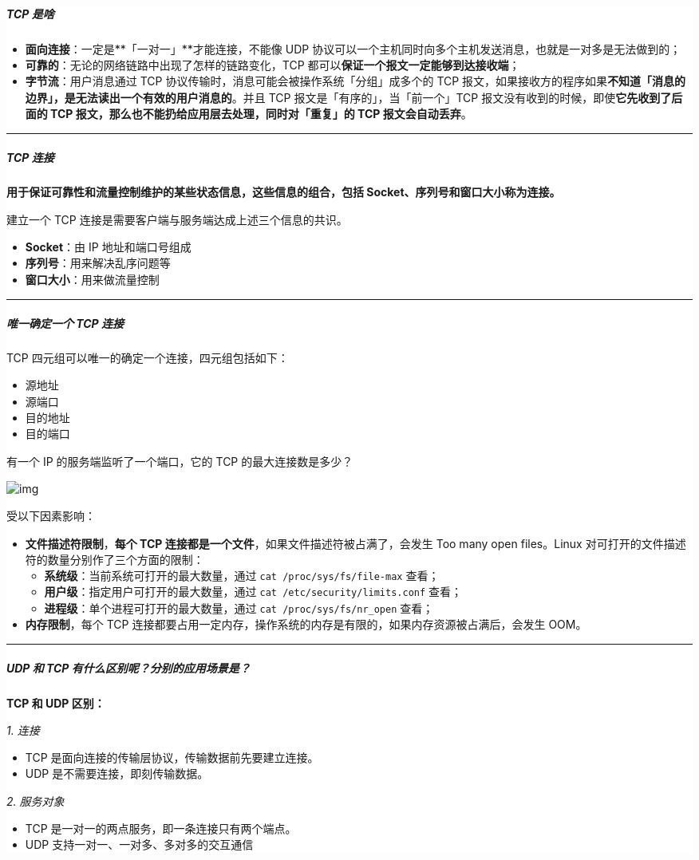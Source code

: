 ##### TCP 是啥

- **面向连接**：一定是**「一对一」**才能连接，不能像 UDP 协议可以一个主机同时向多个主机发送消息，也就是一对多是无法做到的；
- **可靠的**：无论的网络链路中出现了怎样的链路变化，TCP 都可以**保证一个报文一定能够到达接收端**；
- **字节流**：用户消息通过 TCP 协议传输时，消息可能会被操作系统「分组」成多个的 TCP 报文，如果接收方的程序如果**不知道「消息的边界」，是无法读出一个有效的用户消息的**。并且 TCP 报文是「有序的」，当「前一个」TCP 报文没有收到的时候，即使**它先收到了后面的 TCP 报文，那么也不能扔给应用层去处理，同时对「重复」的 TCP 报文会自动丢弃**。

---

##### TCP 连接

**用于保证可靠性和流量控制维护的某些状态信息，这些信息的组合，包括 Socket、序列号和窗口大小称为连接。**

建立一个 TCP 连接是需要客户端与服务端达成上述三个信息的共识。

- **Socket**：由 IP 地址和端口号组成
- **序列号**：用来解决乱序问题等
- **窗口大小**：用来做流量控制

---

##### 唯一确定一个 TCP 连接

TCP 四元组可以唯一的确定一个连接，四元组包括如下：

- 源地址
- 源端口
- 目的地址
- 目的端口

有一个 IP 的服务端监听了一个端口，它的 TCP 的最大连接数是多少？

![img](https://imgconvert.csdnimg.cn/aHR0cHM6Ly9jZG4uanNkZWxpdnIubmV0L2doL3hpYW9saW5jb2Rlci9JbWFnZUhvc3QyLyVFOCVBRSVBMSVFNyVBRSU5NyVFNiU5QyVCQSVFNyVCRCU5MSVFNyVCQiU5Qy9UQ1AtJUU0JUI4JTg5JUU2JUFDJUExJUU2JThGJUExJUU2JTg5JThCJUU1JTkyJThDJUU1JTlCJTlCJUU2JUFDJUExJUU2JThDJUE1JUU2JTg5JThCLzExLmpwZw?x-oss-process=image/format,png)

受以下因素影响：

- **文件描述符限制**，**每个 TCP 连接都是一个文件**，如果文件描述符被占满了，会发生 Too many open files。Linux 对可打开的文件描述符的数量分别作了三个方面的限制：
  - **系统级**：当前系统可打开的最大数量，通过 `cat /proc/sys/fs/file-max` 查看；
  - **用户级**：指定用户可打开的最大数量，通过 `cat /etc/security/limits.conf` 查看；
  - **进程级**：单个进程可打开的最大数量，通过 `cat /proc/sys/fs/nr_open` 查看；
- **内存限制**，每个 TCP 连接都要占用一定内存，操作系统的内存是有限的，如果内存资源被占满后，会发生 OOM。

---

##### UDP 和 TCP 有什么区别呢？分别的应用场景是？

**TCP 和 UDP 区别：**

*1. 连接*

- TCP 是面向连接的传输层协议，传输数据前先要建立连接。
- UDP 是不需要连接，即刻传输数据。

*2. 服务对象*

- TCP 是一对一的两点服务，即一条连接只有两个端点。
- UDP 支持一对一、一对多、多对多的交互通信
